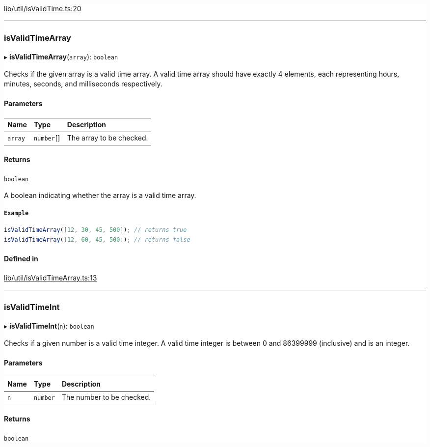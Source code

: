 [lib/util/isValidTime.ts:20](https://github.com/bemoje/tsmono/blob/ad6c8c6/pkg/time/src/lib/util/isValidTime.ts#L20)

___

### isValidTimeArray

▸ **isValidTimeArray**(`array`): `boolean`

Checks if the given array is a valid time array.
A valid time array should have exactly 4 elements, each representing hours, minutes, seconds, and milliseconds respectively.

#### Parameters

| Name | Type | Description |
| :------ | :------ | :------ |
| `array` | `number`[] | The array to be checked. |

#### Returns

`boolean`

A boolean indicating whether the array is a valid time array.

**`Example`**

```ts
isValidTimeArray([12, 30, 45, 500]); // returns true
isValidTimeArray([12, 60, 45, 500]); // returns false
```

#### Defined in

[lib/util/isValidTimeArray.ts:13](https://github.com/bemoje/tsmono/blob/ad6c8c6/pkg/time/src/lib/util/isValidTimeArray.ts#L13)

___

### isValidTimeInt

▸ **isValidTimeInt**(`n`): `boolean`

Checks if a given number is a valid time integer.
A valid time integer is between 0 and 86399999 (inclusive) and is an integer.

#### Parameters

| Name | Type | Description |
| :------ | :------ | :------ |
| `n` | `number` | The number to be checked. |

#### Returns

`boolean`
